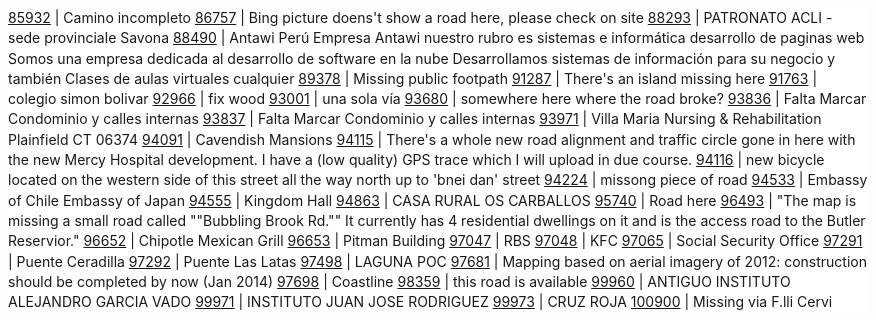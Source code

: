 [85932](http://www.openstreetmap.org/note/85932#map=19/19.6141055/-99.0411687) | Camino incompleto
[86757](http://www.openstreetmap.org/note/86757#map=19/41.7817862/-87.9258302) | Bing picture doens't show a road here, please check on site
[88293](http://www.openstreetmap.org/note/88293#map=19/44.3087601/8.4804475) | PATRONATO ACLI - sede provinciale Savona
[88490](http://www.openstreetmap.org/note/88490#map=19/-12.1477789/-76.9903716) | Antawi Perú Empresa Antawi﻿  nuestro rubro es sistemas e informática desarrollo de paginas web  Somos una empresa dedicada al desarrollo de software en la nube Desarrollamos sistemas de información para su negocio y también Clases de aulas virtuales cualquier
[89378](http://www.openstreetmap.org/note/89378#map=19/50.9156260/-1.2823963) | Missing public footpath
[91287](http://www.openstreetmap.org/note/91287#map=19/7.6728217/98.7673473) | There's an island missing here
[91763](http://www.openstreetmap.org/note/91763#map=19/-0.2620080/-79.1838849) | colegio simon bolivar
[92966](http://www.openstreetmap.org/note/92966#map=19/42.9415622/-81.3145201) | fix wood
[93001](http://www.openstreetmap.org/note/93001#map=19/7.0769594/-70.7685751) | una sola vía
[93680](http://www.openstreetmap.org/note/93680#map=19/31.9559491/-116.7592621) | somewhere here where the road broke?
[93836](http://www.openstreetmap.org/note/93836#map=19/-33.4438234/-70.7422221) | Falta Marcar Condominio y calles internas
[93837](http://www.openstreetmap.org/note/93837#map=19/-33.4434653/-70.7401675) | Falta Marcar Condominio y calles internas
[93971](http://www.openstreetmap.org/note/93971#map=19/41.6700062/-72.0962883) | Villa Maria Nursing & Rehabilitation Plainfield CT 06374
[94091](http://www.openstreetmap.org/note/94091#map=19/51.5220556/-0.1117676) | Cavendish Mansions
[94115](http://www.openstreetmap.org/note/94115#map=19/37.1004748/-93.2338750) | There's a whole new road alignment and traffic circle gone in here with the new Mercy Hospital development. I have a (low quality) GPS trace which I will upload in due course.
[94116](http://www.openstreetmap.org/note/94116#map=19/32.0912464/34.7870600) | new bicycle located on the western side of this street all the way north up to  'bnei dan' street
[94224](http://www.openstreetmap.org/note/94224#map=19/49.1633663/20.4433546) | missong piece of road
[94533](http://www.openstreetmap.org/note/94533#map=19/31.9122993/35.2144110) | Embassy of Chile Embassy of Japan
[94555](http://www.openstreetmap.org/note/94555#map=19/42.7823622/-75.0261497) | Kingdom Hall
[94863](http://www.openstreetmap.org/note/94863#map=19/42.5269145/-8.6348248) | CASA RURAL OS CARBALLOS
[95740](http://www.openstreetmap.org/note/95740#map=19/11.2539072/-85.8685065) | Road here
[96493](http://www.openstreetmap.org/note/96493#map=19/40.9948159/-74.3620133) | "The map is missing a small road called ""Bubbling Brook Rd."" It currently has 4 residential dwellings on it and is the access road to the Butler Reservior."
[96652](http://www.openstreetmap.org/note/96652#map=19/33.0132159/-96.7093849) | Chipotle Mexican Grill
[96653](http://www.openstreetmap.org/note/96653#map=19/33.0206288/-96.7183006) | Pitman Building
[97047](http://www.openstreetmap.org/note/97047#map=19/51.3664320/-0.1942751) | RBS
[97048](http://www.openstreetmap.org/note/97048#map=19/51.3660937/-0.1941893) | KFC
[97065](http://www.openstreetmap.org/note/97065#map=19/41.7027848/-73.9256179) | Social Security Office
[97291](http://www.openstreetmap.org/note/97291#map=19/11.3148686/-85.8226146) | Puente Ceradilla
[97292](http://www.openstreetmap.org/note/97292#map=19/11.3925375/-85.7741182) | Puente Las Latas
[97498](http://www.openstreetmap.org/note/97498#map=19/14.0619829/121.3347700) | LAGUNA POC
[97681](http://www.openstreetmap.org/note/97681#map=19/55.4268461/-5.6077051) | Mapping based on aerial imagery of 2012: construction should be completed by now (Jan 2014)
[97698](http://www.openstreetmap.org/note/97698#map=19/11.2377584/125.0008106) | Coastline
[98359](http://www.openstreetmap.org/note/98359#map=19/22.6840734/120.2793288) | this road is available
[99960](http://www.openstreetmap.org/note/99960#map=19/11.8498791/-86.1961448) | ANTIGUO INSTITUTO ALEJANDRO GARCIA VADO
[99971](http://www.openstreetmap.org/note/99971#map=19/11.8437050/-86.1987197) | INSTITUTO JUAN JOSE RODRIGUEZ
[99973](http://www.openstreetmap.org/note/99973#map=19/11.8438730/-86.1899114) | CRUZ ROJA
[100900](http://www.openstreetmap.org/note/100900#map=19/45.1584603/9.1365212) | Missing via F.lli Cervi